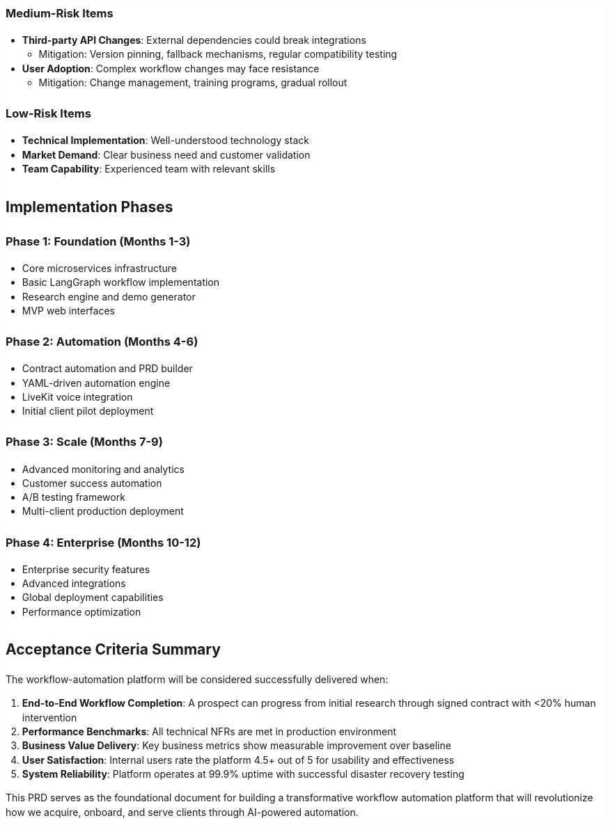 ### Medium-Risk Items
- **Third-party API Changes**: External dependencies could break integrations
  - Mitigation: Version pinning, fallback mechanisms, regular compatibility testing
- **User Adoption**: Complex workflow changes may face resistance
  - Mitigation: Change management, training programs, gradual rollout

### Low-Risk Items
- **Technical Implementation**: Well-understood technology stack
- **Market Demand**: Clear business need and customer validation
- **Team Capability**: Experienced team with relevant skills

## Implementation Phases

### Phase 1: Foundation (Months 1-3)
- Core microservices infrastructure
- Basic LangGraph workflow implementation
- Research engine and demo generator
- MVP web interfaces

### Phase 2: Automation (Months 4-6)
- Contract automation and PRD builder
- YAML-driven automation engine
- LiveKit voice integration
- Initial client pilot deployment

### Phase 3: Scale (Months 7-9)
- Advanced monitoring and analytics
- Customer success automation
- A/B testing framework
- Multi-client production deployment

### Phase 4: Enterprise (Months 10-12)
- Enterprise security features
- Advanced integrations
- Global deployment capabilities
- Performance optimization

## Acceptance Criteria Summary

The workflow-automation platform will be considered successfully delivered when:

1. **End-to-End Workflow Completion**: A prospect can progress from initial research through signed contract with <20% human intervention
2. **Performance Benchmarks**: All technical NFRs are met in production environment
3. **Business Value Delivery**: Key business metrics show measurable improvement over baseline
4. **User Satisfaction**: Internal users rate the platform 4.5+ out of 5 for usability and effectiveness
5. **System Reliability**: Platform operates at 99.9% uptime with successful disaster recovery testing

This PRD serves as the foundational document for building a transformative workflow automation platform that will revolutionize how we acquire, onboard, and serve clients through AI-powered automation.